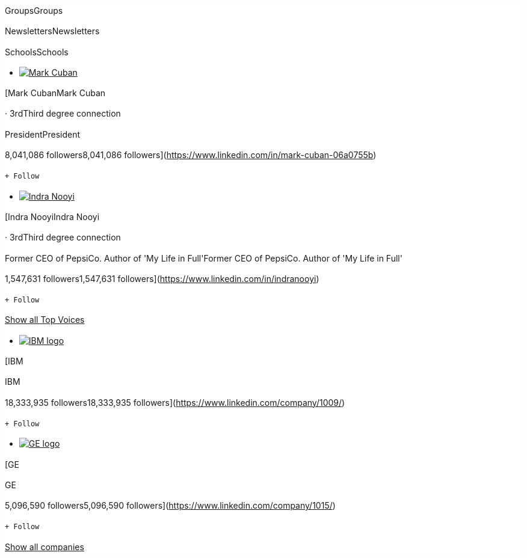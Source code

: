 GroupsGroups

NewslettersNewsletters

SchoolsSchools

 * [![Mark Cuban](https://media.licdn.com/dms/image/v2/D5603AQH9b4ZbzNR0zg/profile-displayphoto-shrink_100_100/profile-displayphoto-shrink_100_100/0/1681567357400?e=1755129600&v=beta&t=kuJ5-4lYBHm4PGHIjYw0nzO0fgxaiksFBYjBJz1cbFM)](https://www.linkedin.com/in/mark-cuban-06a0755b)

[Mark CubanMark Cuban

· 3rdThird degree connection

PresidentPresident

8,041,086 followers8,041,086 followers](https://www.linkedin.com/in/mark-cuban-06a0755b)

	+ Follow
* [![Indra Nooyi](https://media.licdn.com/dms/image/v2/C4D03AQFx9CQdGZRXFQ/profile-displayphoto-shrink_100_100/profile-displayphoto-shrink_100_100/0/1629838559689?e=1755129600&v=beta&t=CGZ4pHLIBz5OkWA-wLaWOnpmVNBPbFVfZC_gQ--n7ME)](https://www.linkedin.com/in/indranooyi)

[Indra NooyiIndra Nooyi

· 3rdThird degree connection

Former CEO of PepsiCo. Author of 'My Life in Full'Former CEO of PepsiCo. Author of 'My Life in Full'

1,547,631 followers1,547,631 followers](https://www.linkedin.com/in/indranooyi)

	+ Follow

[Show all Top Voices](https://www.linkedin.com/in/samuel-ler/details/interests?profileUrn=urn%3Ali%3Afsd_profile%3AACoAAAH-ZC8BwvCpgGidMcO4W8d9Ek2JeEvIKwU&tabIndex=0&detailScreenTabIndex=0)

 * [![IBM logo](https://media.licdn.com/dms/image/v2/D560BAQGiz5ecgpCtkA/company-logo_100_100/company-logo_100_100/0/1688684715866/ibm_logo?e=1755129600&v=beta&t=u48wnxQij13myiOf8Zr1DTQBkwlkoO9HWic2aH3uTZI)](https://www.linkedin.com/company/1009/)

[IBM

IBM

18,333,935 followers18,333,935 followers](https://www.linkedin.com/company/1009/)

	+ Follow
* [![GE logo](https://media.licdn.com/dms/image/v2/D4E0BAQHNSdSY_UJ_rg/company-logo_100_100/company-logo_100_100/0/1688184041602/ge_logo?e=1755129600&v=beta&t=f5D_l2_RIsIZnUjfzhVQEYRpdqHewuv7HpzudvUIWyk)](https://www.linkedin.com/company/1015/)

[GE

GE

5,096,590 followers5,096,590 followers](https://www.linkedin.com/company/1015/)

	+ Follow

[Show all companies](https://www.linkedin.com/in/samuel-ler/details/interests?profileUrn=urn%3Ali%3Afsd_profile%3AACoAAAH-ZC8BwvCpgGidMcO4W8d9Ek2JeEvIKwU&tabIndex=1&detailScreenTabIndex=1)
